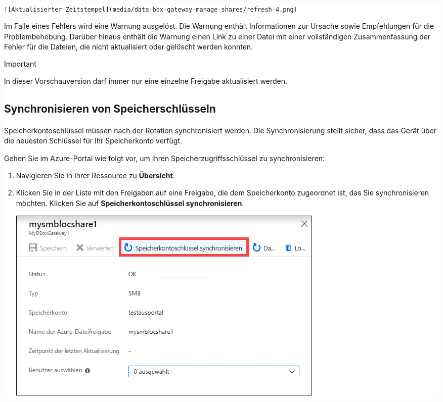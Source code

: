     ![Aktualisierter Zeitstempel](media/data-box-gateway-manage-shares/refresh-4.png)
 
Im Falle eines Fehlers wird eine Warnung ausgelöst. Die Warnung enthält Informationen zur Ursache sowie Empfehlungen für die Problembehebung. Darüber hinaus enthält die Warnung einen Link zu einer Datei mit einer vollständigen Zusammenfassung der Fehler für die Dateien, die nicht aktualisiert oder gelöscht werden konnten.

>[!IMPORTANT]
> In dieser Vorschauversion darf immer nur eine einzelne Freigabe aktualisiert werden.

## <a name="sync-storage-keys"></a>Synchronisieren von Speicherschlüsseln

Speicherkontoschlüssel müssen nach der Rotation synchronisiert werden. Die Synchronisierung stellt sicher, dass das Gerät über die neuesten Schlüssel für Ihr Speicherkonto verfügt.

Gehen Sie im Azure-Portal wie folgt vor, um Ihren Speicherzugriffsschlüssel zu synchronisieren:

1. Navigieren Sie in Ihrer Ressource zu **Übersicht**. 
2. Klicken Sie in der Liste mit den Freigaben auf eine Freigabe, die dem Speicherkonto zugeordnet ist, das Sie synchronisieren möchten. Klicken Sie auf **Speicherkontoschlüssel synchronisieren**. 

     ![Synchronisieren des Speicherschlüssels (1)](media/data-box-gateway-manage-shares/sync-storage-key-1.png)
